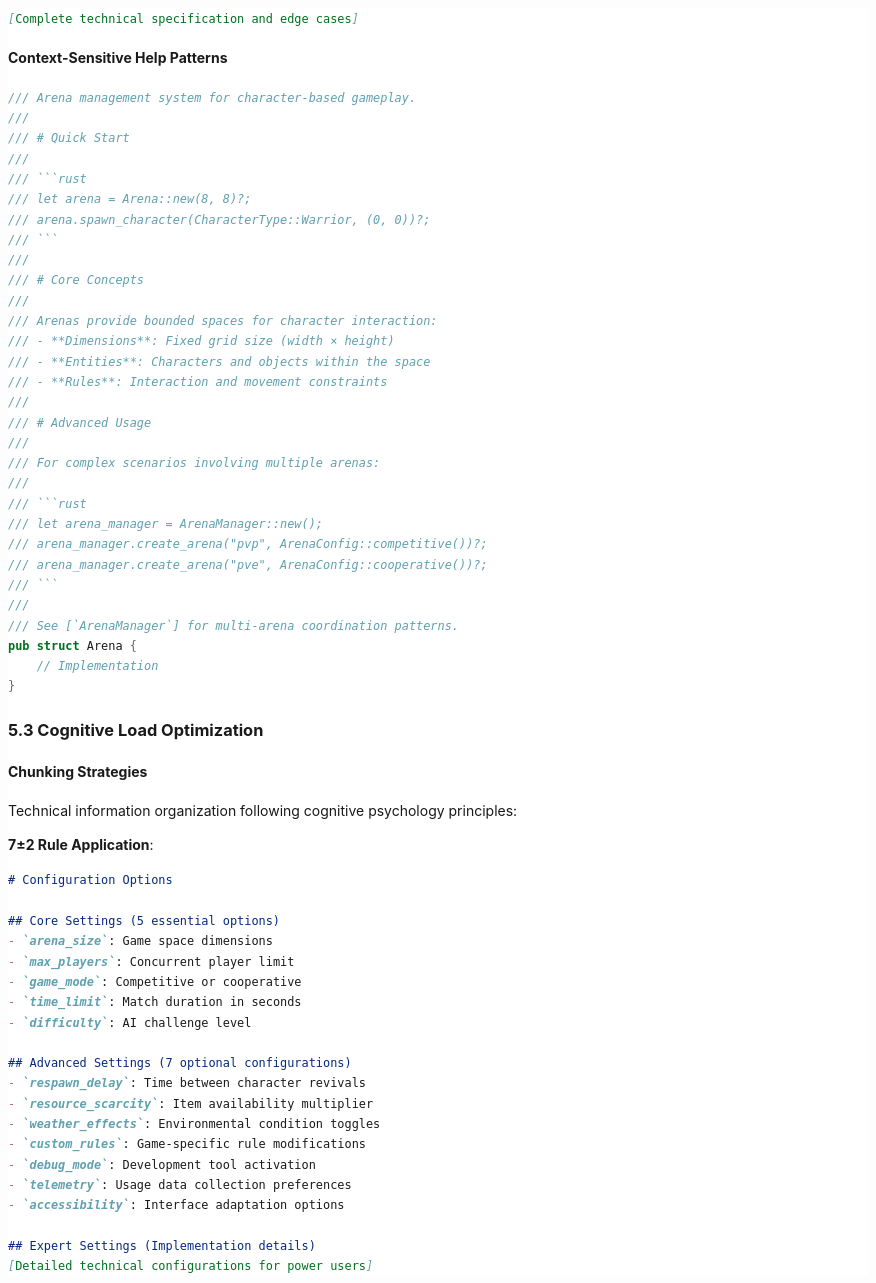 ```markdown
[Complete technical specification and edge cases]
```

#### Context-Sensitive Help Patterns
```rust
/// Arena management system for character-based gameplay.
///
/// # Quick Start
///
/// ```rust
/// let arena = Arena::new(8, 8)?;
/// arena.spawn_character(CharacterType::Warrior, (0, 0))?;
/// ```
///
/// # Core Concepts
///
/// Arenas provide bounded spaces for character interaction:
/// - **Dimensions**: Fixed grid size (width × height)
/// - **Entities**: Characters and objects within the space
/// - **Rules**: Interaction and movement constraints
///
/// # Advanced Usage
///
/// For complex scenarios involving multiple arenas:
/// 
/// ```rust
/// let arena_manager = ArenaManager::new();
/// arena_manager.create_arena("pvp", ArenaConfig::competitive())?;
/// arena_manager.create_arena("pve", ArenaConfig::cooperative())?;
/// ```
///
/// See [`ArenaManager`] for multi-arena coordination patterns.
pub struct Arena {
    // Implementation
}
```

### 5.3 Cognitive Load Optimization

#### Chunking Strategies
Technical information organization following cognitive psychology principles:

**7±2 Rule Application**:
```markdown
# Configuration Options

## Core Settings (5 essential options)
- `arena_size`: Game space dimensions
- `max_players`: Concurrent player limit  
- `game_mode`: Competitive or cooperative
- `time_limit`: Match duration in seconds
- `difficulty`: AI challenge level

## Advanced Settings (7 optional configurations)
- `respawn_delay`: Time between character revivals
- `resource_scarcity`: Item availability multiplier
- `weather_effects`: Environmental condition toggles
- `custom_rules`: Game-specific rule modifications
- `debug_mode`: Development tool activation
- `telemetry`: Usage data collection preferences
- `accessibility`: Interface adaptation options

## Expert Settings (Implementation details)
[Detailed technical configurations for power users]
```